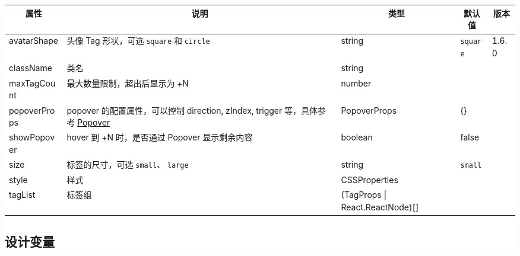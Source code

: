 | 属性  | 说明        | 类型   | 默认值 | 版本 |
|-------|-------------|-----------------|--------|--------|
| avatarShape | 头像 Tag 形状，可选 `square` 和 `circle` | string |  `square` | 1.6.0 |
| className | 类名 | string |     | |
| maxTagCount | 最大数量限制，超出后显示为 +N | number |     | |
| popoverProps | popover 的配置属性，可以控制 direction, zIndex, trigger 等，具体参考 [Popover](/zh-CN/show/popover#API_参考) | PopoverProps | {} | |
| showPopover | hover 到 +N 时，是否通过 Popover 显示剩余内容 | boolean | false | |
| size | 标签的尺寸，可选 `small`、 `large` | string | `small` | |
| style | 样式 | CSSProperties |     | |
| tagList | 标签组  | (TagProps \| React.ReactNode)[] |     | |

## 设计变量
<DesignToken/>

